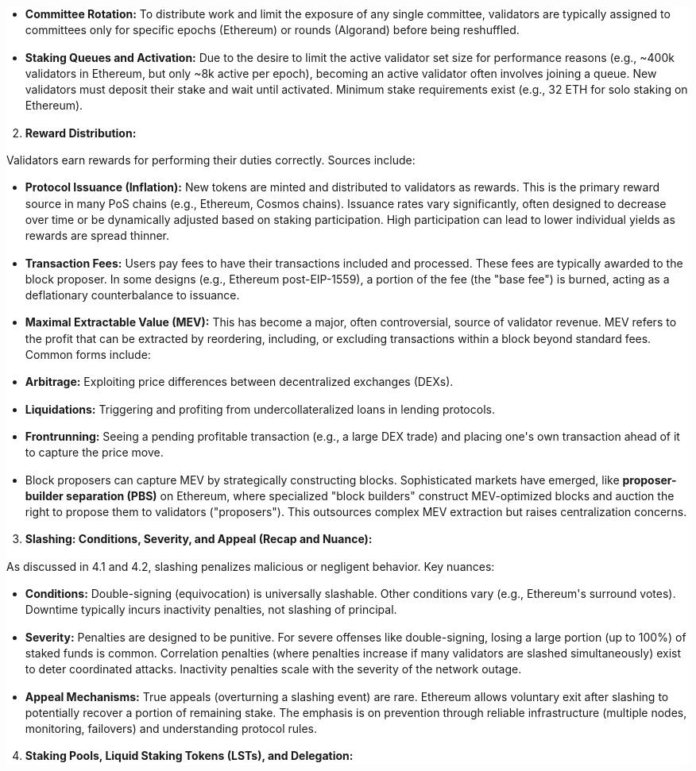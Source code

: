 *   **Committee Rotation:** To distribute work and limit the exposure of any single committee, validators are typically assigned to committees only for specific epochs (Ethereum) or rounds (Algorand) before being reshuffled.

*   **Staking Queues and Activation:** Due to the desire to limit the active validator set size for performance reasons (e.g., ~400k validators in Ethereum, but only ~8k active per epoch), becoming an active validator often involves joining a queue. New validators must deposit their stake and wait until activated. Minimum stake requirements exist (e.g., 32 ETH for solo staking on Ethereum).

2.  **Reward Distribution:**

Validators earn rewards for performing their duties correctly. Sources include:

*   **Protocol Issuance (Inflation):** New tokens are minted and distributed to validators as rewards. This is the primary reward source in many PoS chains (e.g., Ethereum, Cosmos chains). Issuance rates vary significantly, often designed to decrease over time or be dynamically adjusted based on staking participation. High participation can lead to lower individual yields as rewards are spread thinner.

*   **Transaction Fees:** Users pay fees to have their transactions included and processed. These fees are typically awarded to the block proposer. In some designs (e.g., Ethereum post-EIP-1559), a portion of the fee (the "base fee") is burned, acting as a deflationary counterbalance to issuance.

*   **Maximal Extractable Value (MEV):** This has become a major, often controversial, source of validator revenue. MEV refers to the profit that can be extracted by reordering, including, or excluding transactions within a block beyond standard fees. Common forms include:

*   **Arbitrage:** Exploiting price differences between decentralized exchanges (DEXs).

*   **Liquidations:** Triggering and profiting from undercollateralized loans in lending protocols.

*   **Frontrunning:** Seeing a pending profitable transaction (e.g., a large DEX trade) and placing one's own transaction ahead of it to capture the price move.

* Block proposers can capture MEV by strategically constructing blocks. Sophisticated markets have emerged, like **proposer-builder separation (PBS)** on Ethereum, where specialized "block builders" construct MEV-optimized blocks and auction the right to propose them to validators ("proposers"). This outsources complex MEV extraction but raises centralization concerns.

3.  **Slashing: Conditions, Severity, and Appeal (Recap and Nuance):**

As discussed in 4.1 and 4.2, slashing penalizes malicious or negligent behavior. Key nuances:

*   **Conditions:** Double-signing (equivocation) is universally slashable. Other conditions vary (e.g., Ethereum's surround votes). Downtime typically incurs inactivity penalties, not slashing of principal.

*   **Severity:** Penalties are designed to be punitive. For severe offenses like double-signing, losing a large portion (up to 100%) of staked funds is common. Correlation penalties (where penalties increase if many validators are slashed simultaneously) exist to deter coordinated attacks. Inactivity penalties scale with the severity of the network outage.

*   **Appeal Mechanisms:** True appeals (overturning a slashing event) are rare. Ethereum allows voluntary exit after slashing to potentially recover a portion of remaining stake. The emphasis is on prevention through reliable infrastructure (multiple nodes, monitoring, failovers) and understanding protocol rules.

4.  **Staking Pools, Liquid Staking Tokens (LSTs), and Delegation:**
